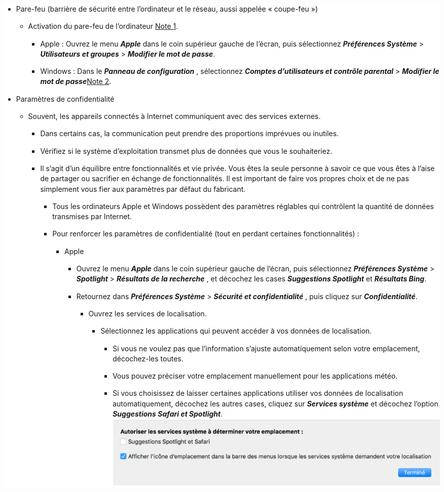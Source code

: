 
- Pare-feu	(barrière	de	sécurité	entre	l’ordinateur	et	le	réseau,	aussi	appelée	«	coupe-feu	»)

	- Activation	du	pare-feu	de	l’ordinateur [Note 1](#note-1).





		- Apple : Ouvrez le menu **_Apple_** dans le coin supérieur gauche de l’écran,
puis sélectionnez **_Préférences Système_** > **_Utilisateurs et groupes_** > **_Modifier
le mot de passe_**.


		- Windows : Dans le **_Panneau de configuration_** , sélectionnez **_Comptes d’utilisateurs
et contrôle parental_** > **_Modifier le mot de passe_**[Note 2](#note-2).



- Paramètres	de	confidentialité

	- Souvent, les appareils connectés à Internet communiquent avec des services externes.

		- Dans certains cas, la communication peut prendre des proportions imprévues
ou inutiles.


		- Vérifiez	si	le	système	d’exploitation	transmet	plus	de	données	que	vous
le souhaiteriez.

		- Il s’agit d’un équilibre entre fonctionnalités et vie privée. Vous êtes la seule
personne	à	savoir	ce	que	 vous	êtes	à	l’aise	de	partager	ou	sacrifier	en	échange
de fonctionnalités. Il est important de faire vos propres choix et de ne pas
simplement	vous	fier	aux	paramètres	par	défaut	du	fabricant.

			- Tous	les	ordinateurs	Apple	et	Windows	possèdent	des	paramètres
    réglables qui contrôlent la quantité de données transmises par Internet.

			- Pour 	renforcer	les	paramètres	de	confidentialité	(tout	en	perdant
    certaines	fonctionnalités)	:


				- Apple

					 - Ouvrez le menu **_Apple_** dans le coin supérieur gauche de l’écran,
puis sélectionnez **_Préférences Système_** > **_Spotlight_** > **_Résultats
de la recherche_** , et décochez les cases **_Suggestions Spotlight_**
et **_Résultats Bing_**.

	 				-	Retournez dans **_Préférences Système_** > **_Sécurité et confidentialité_** ,
puis cliquez sur **_Confidentialité_**.

	 					- Ouvrez les services de localisation.


 							- Sélectionnez les applications qui peuvent accéder à vos données
de localisation.

								- Si vous ne voulez pas que l’information s’ajuste automatiquement selon votre emplacement,
    décochez-les	toutes.

								- Vous pouvez préciser votre emplacement manuellement pour les applications météo.

								- Si vous choisissez de laisser certaines applications utiliser
    vos données de localisation automatiquement, décochez
    les autres cases, cliquez sur **_Services système_** et décochez l’option **_Suggestions Safari et Spotlight_**. ![Image n'est pas disponible](/images/FR_Securite_et_confidentialite_01.png)
